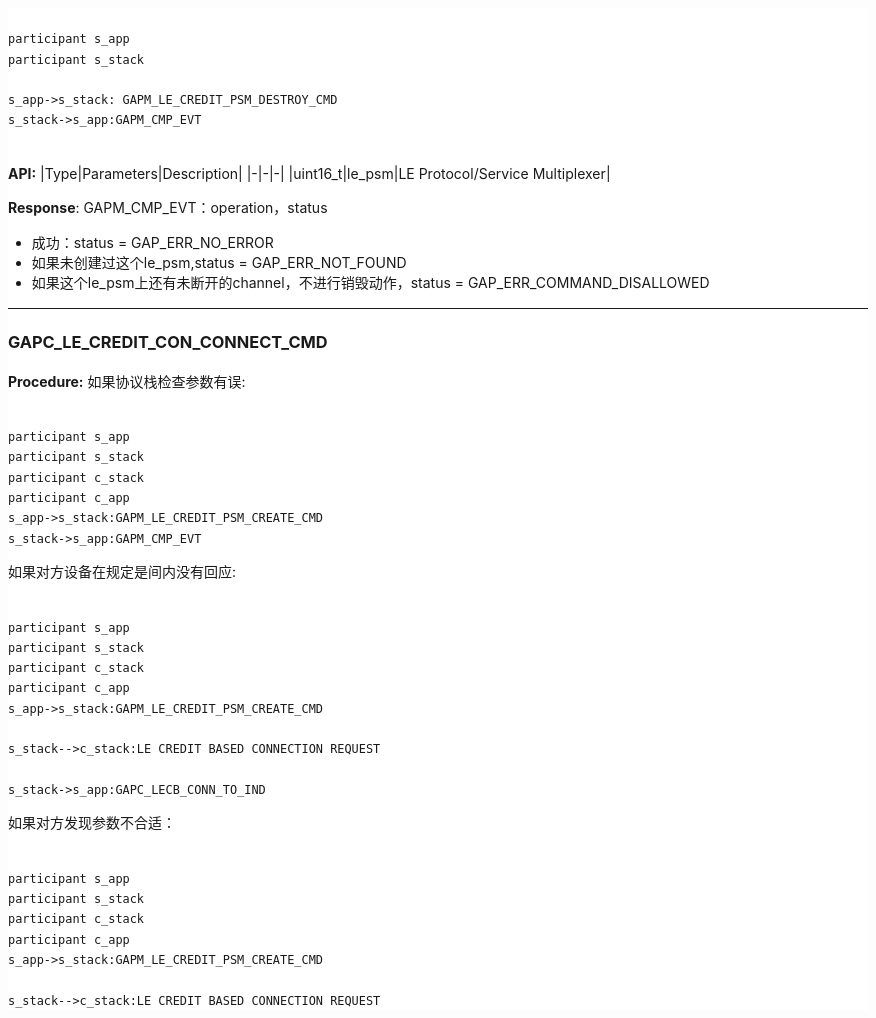 ```sequence

participant s_app
participant s_stack

s_app->s_stack: GAPM_LE_CREDIT_PSM_DESTROY_CMD
s_stack->s_app:GAPM_CMP_EVT


```

**API:**
|Type|Parameters|Description|
|-|-|-|
|uint16_t|le\_psm|LE Protocol/Service Multiplexer|

**Response**:
GAPM_CMP_EVT：operation，status

* 成功：status = GAP\_ERR\_NO\_ERROR
* 如果未创建过这个le\_psm,status = GAP\_ERR\_NOT\_FOUND
* 如果这个le\_psm上还有未断开的channel，不进行销毁动作，status = GAP\_ERR\_COMMAND\_DISALLOWED

---

### GAPC\_LE\_CREDIT\_CON\_CONNECT\_CMD
**Procedure:**
如果协议栈检查参数有误:
```sequence

participant s_app
participant s_stack
participant c_stack
participant c_app
s_app->s_stack:GAPM_LE_CREDIT_PSM_CREATE_CMD
s_stack->s_app:GAPM_CMP_EVT

```


如果对方设备在规定是间内没有回应:
```sequence

participant s_app
participant s_stack
participant c_stack
participant c_app
s_app->s_stack:GAPM_LE_CREDIT_PSM_CREATE_CMD

s_stack-->c_stack:LE CREDIT BASED CONNECTION REQUEST

s_stack->s_app:GAPC_LECB_CONN_TO_IND

```
如果对方发现参数不合适：
```sequence

participant s_app
participant s_stack
participant c_stack
participant c_app
s_app->s_stack:GAPM_LE_CREDIT_PSM_CREATE_CMD

s_stack-->c_stack:LE CREDIT BASED CONNECTION REQUEST

```